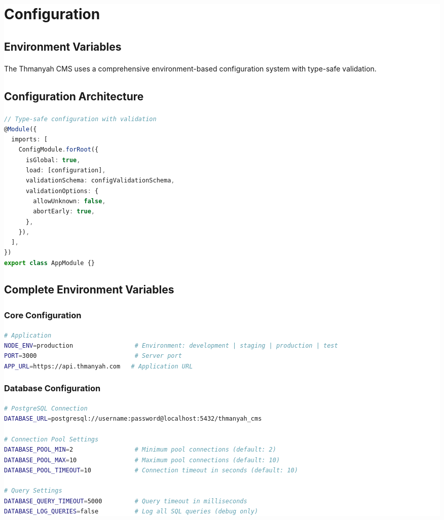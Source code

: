 # Configuration

## Environment Variables

The Thmanyah CMS uses a comprehensive environment-based configuration system with type-safe validation.

## Configuration Architecture

```typescript
// Type-safe configuration with validation
@Module({
  imports: [
    ConfigModule.forRoot({
      isGlobal: true,
      load: [configuration],
      validationSchema: configValidationSchema,
      validationOptions: {
        allowUnknown: false,
        abortEarly: true,
      },
    }),
  ],
})
export class AppModule {}
```

## Complete Environment Variables

### Core Configuration

```bash
# Application
NODE_ENV=production                 # Environment: development | staging | production | test
PORT=3000                           # Server port
APP_URL=https://api.thmanyah.com   # Application URL
```

### Database Configuration

```bash
# PostgreSQL Connection
DATABASE_URL=postgresql://username:password@localhost:5432/thmanyah_cms

# Connection Pool Settings
DATABASE_POOL_MIN=2                 # Minimum pool connections (default: 2)
DATABASE_POOL_MAX=10                # Maximum pool connections (default: 10)
DATABASE_POOL_TIMEOUT=10            # Connection timeout in seconds (default: 10)

# Query Settings
DATABASE_QUERY_TIMEOUT=5000         # Query timeout in milliseconds
DATABASE_LOG_QUERIES=false          # Log all SQL queries (debug only)
```
